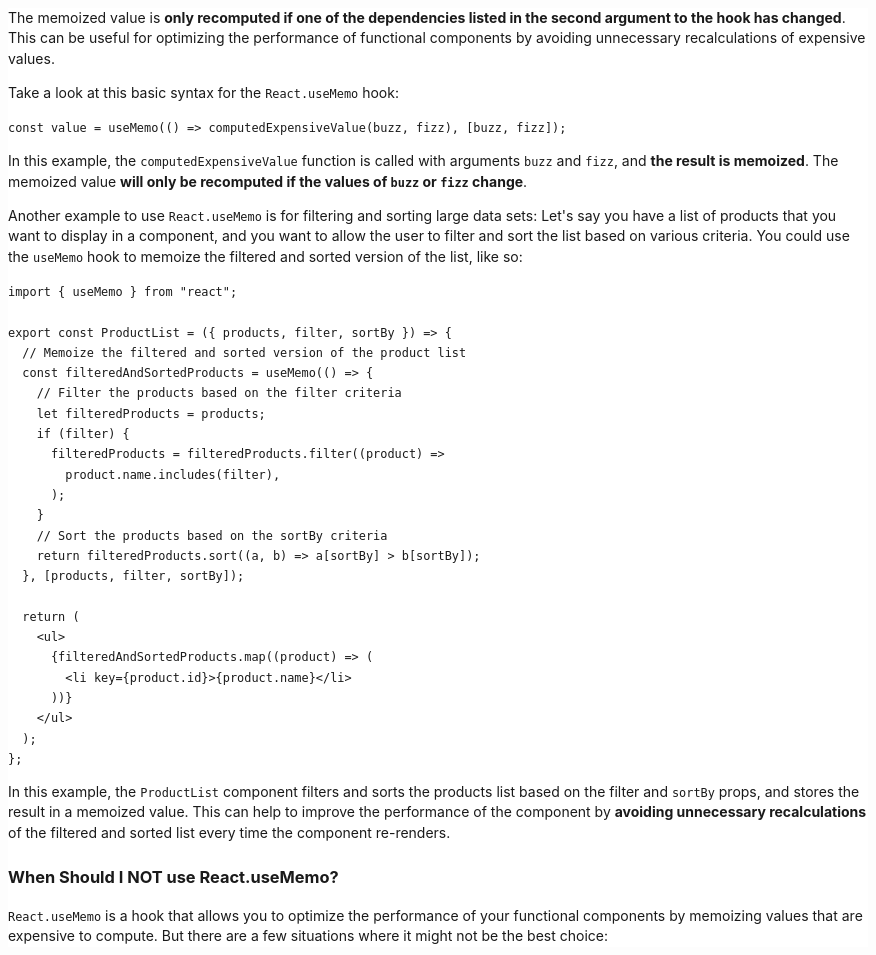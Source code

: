 The memoized value is **only recomputed if one of the dependencies listed in the second argument to the hook has changed**. This can be useful for optimizing the performance of functional components by avoiding unnecessary recalculations of expensive values.

Take a look at this basic syntax for the `React.useMemo` hook:

```tsx
const value = useMemo(() => computedExpensiveValue(buzz, fizz), [buzz, fizz]);
```

In this example, the `computedExpensiveValue` function is called with arguments `buzz` and `fizz`, and **the result is memoized**. The memoized value **will only be recomputed if the values of `buzz` or `fizz` change**.

Another example to use `React.useMemo` is for filtering and sorting large data sets: Let's say you have a list of products that you want to display in a component, and you want to allow the user to filter and sort the list based on various criteria. You could use the `useMemo` hook to memoize the filtered and sorted version of the list, like so:

```tsx title="@/components/product-list.tsx" showLineNumbers
import { useMemo } from "react";

export const ProductList = ({ products, filter, sortBy }) => {
  // Memoize the filtered and sorted version of the product list
  const filteredAndSortedProducts = useMemo(() => {
    // Filter the products based on the filter criteria
    let filteredProducts = products;
    if (filter) {
      filteredProducts = filteredProducts.filter((product) =>
        product.name.includes(filter),
      );
    }
    // Sort the products based on the sortBy criteria
    return filteredProducts.sort((a, b) => a[sortBy] > b[sortBy]);
  }, [products, filter, sortBy]);

  return (
    <ul>
      {filteredAndSortedProducts.map((product) => (
        <li key={product.id}>{product.name}</li>
      ))}
    </ul>
  );
};
```

In this example, the `ProductList` component filters and sorts the products list based on the filter and `sortBy` props, and stores the result in a memoized value. This can help to improve the performance of the component by **avoiding unnecessary recalculations** of the filtered and sorted list every time the component re-renders.

### When Should I NOT use React.useMemo?

`React.useMemo` is a hook that allows you to optimize the performance of your functional components by memoizing values that are expensive to compute. But there are a few situations where it might not be the best choice:
